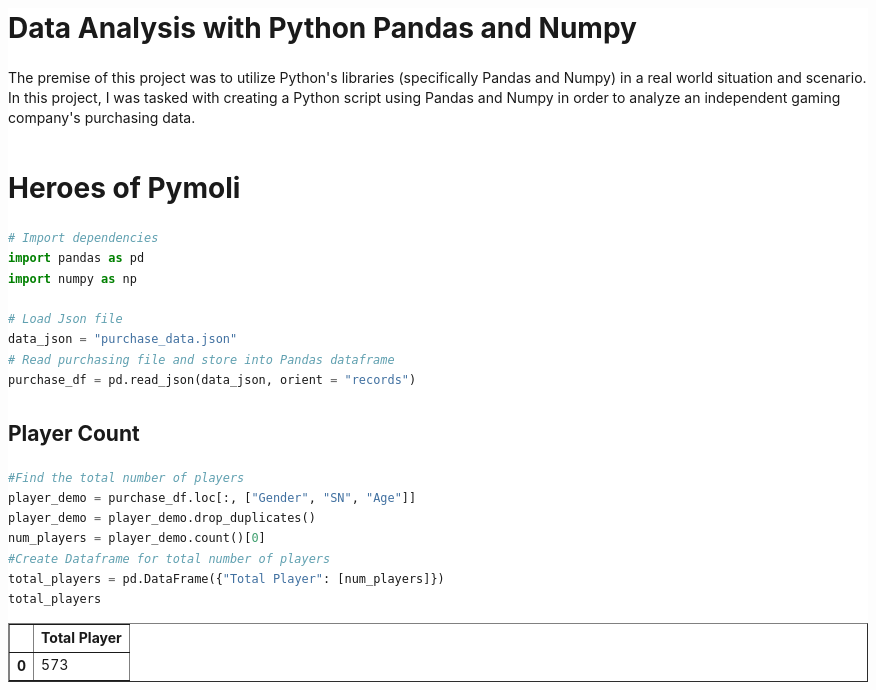# Data Analysis with Python Pandas and Numpy
The premise of this project was to utilize Python's libraries (specifically Pandas and Numpy) in a real world situation and scenario.  In this project, I was tasked with creating a Python script using Pandas and Numpy in order to analyze an independent gaming company's purchasing data.


# Heroes of Pymoli


```python
# Import dependencies
import pandas as pd
import numpy as np

# Load Json file
data_json = "purchase_data.json"
# Read purchasing file and store into Pandas dataframe
purchase_df = pd.read_json(data_json, orient = "records")
```

## Player Count


```python
#Find the total number of players
player_demo = purchase_df.loc[:, ["Gender", "SN", "Age"]]
player_demo = player_demo.drop_duplicates()
num_players = player_demo.count()[0]
#Create Dataframe for total number of players
total_players = pd.DataFrame({"Total Player": [num_players]})
total_players
```




<div>
<style scoped>
    .dataframe tbody tr th:only-of-type {
        vertical-align: middle;
    }

    .dataframe tbody tr th {
        vertical-align: top;
    }

    .dataframe thead th {
        text-align: right;
    }
</style>
<table border="1" class="dataframe">
  <thead>
    <tr style="text-align: right;">
      <th></th>
      <th>Total Player</th>
    </tr>
  </thead>
  <tbody>
    <tr>
      <th>0</th>
      <td>573</td>
    </tr>
  </tbody>
</table>
</div>
